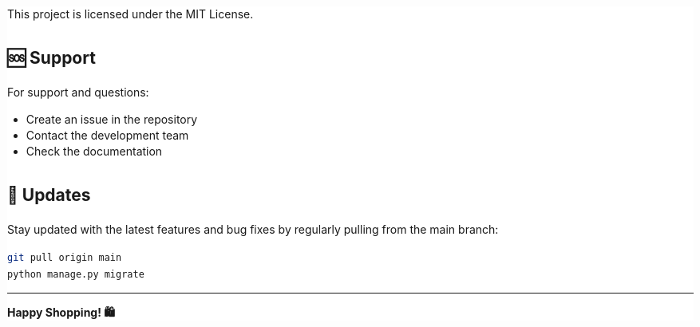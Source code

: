This project is licensed under the MIT License.

## 🆘 Support

For support and questions:
- Create an issue in the repository
- Contact the development team
- Check the documentation

## 🔄 Updates

Stay updated with the latest features and bug fixes by regularly pulling from the main branch:
```bash
git pull origin main
python manage.py migrate
```

---

**Happy Shopping! 🛍️**
